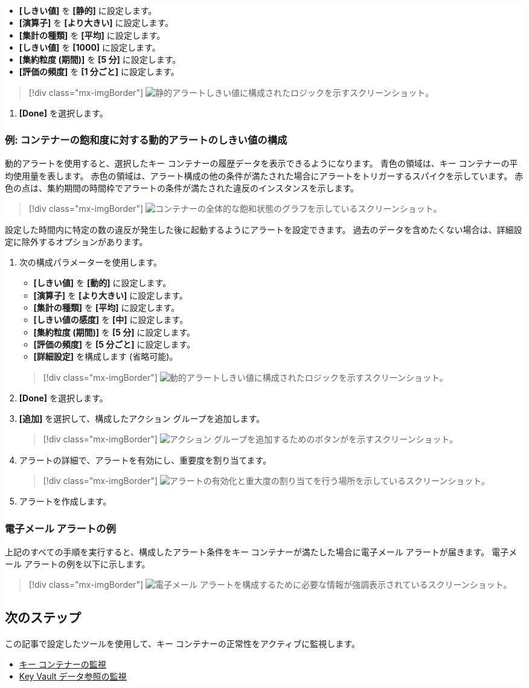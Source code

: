    + **[しきい値]** を **[静的]** に設定します。 
   + **[演算子]** を **[より大きい]** に設定します。
   + **[集計の種類]** を **[平均]** に設定します。
   + **[しきい値]** を **[1000]** に設定します。
   + **[集約粒度 (期間)]** を **[5 分]** に設定します。
   + **[評価の頻度]** を **[1 分ごと]** に設定します。

   > [!div class="mx-imgBorder"]
   > ![静的アラートしきい値に構成されたロジックを示すスクリーンショット。](../media/alert-15.png)

1. **[Done]** を選択します。  

### <a name="example-configure-a-dynamic-alert-threshold-for-vault-saturation"></a>例: コンテナーの飽和度に対する動的アラートのしきい値の構成 

動的アラートを使用すると、選択したキー コンテナーの履歴データを表示できるようになります。 青色の領域は、キー コンテナーの平均使用量を表します。 赤色の領域は、アラート構成の他の条件が満たされた場合にアラートをトリガーするスパイクを示しています。 赤色の点は、集約期間の時間枠でアラートの条件が満たされた違反のインスタンスを示します。 

> [!div class="mx-imgBorder"]
> ![コンテナーの全体的な飽和状態のグラフを示しているスクリーンショット。](../media/alert-16.png)

設定した時間内に特定の数の違反が発生した後に起動するようにアラートを設定できます。 過去のデータを含めたくない場合は、詳細設定に除外するオプションがあります。 

1. 次の構成パラメーターを使用します。

   + **[しきい値]** を **[動的]** に設定します。 
   + **[演算子]** を **[より大きい]** に設定します。
   + **[集計の種類]** を **[平均]** に設定します。
   + **[しきい値の感度]** を **[中]** に設定します。
   + **[集約粒度 (期間)]** を **[5 分]** に設定します。
   + **[評価の頻度]** を **[5 分ごと]** に設定します。
   + **[詳細設定]** を構成します (省略可能)。 

   > [!div class="mx-imgBorder"]
   > ![動的アラートしきい値に構成されたロジックを示すスクリーンショット。](../media/alert-17.png)

1. **[Done]** を選択します。

1. **[追加]** を選択して、構成したアクション グループを追加します。

   > [!div class="mx-imgBorder"]
   > ![アクション グループを追加するためのボタンがを示すスクリーンショット。](../media/alert-18.png)

1. アラートの詳細で、アラートを有効にし、重要度を割り当てます。

   > [!div class="mx-imgBorder"]
   > ![アラートの有効化と重大度の割り当てを行う場所を示しているスクリーンショット。](../media/alert-19.png)

1. アラートを作成します。 

### <a name="example-email-alert"></a>電子メール アラートの例 

上記のすべての手順を実行すると、構成したアラート条件をキー コンテナーが満たした場合に電子メール アラートが届きます。 電子メール アラートの例を以下に示します。 

> [!div class="mx-imgBorder"]
> ![電子メール アラートを構成するために必要な情報が強調表示されているスクリーンショット。](../media/alert-20.png)

## <a name="next-steps"></a>次のステップ

この記事で設定したツールを使用して、キー コンテナーの正常性をアクティブに監視します。

- [キー コンテナーの監視](monitor-key-vault.md)
- [Key Vault データ参照の監視](monitor-key-vault-reference.md)
